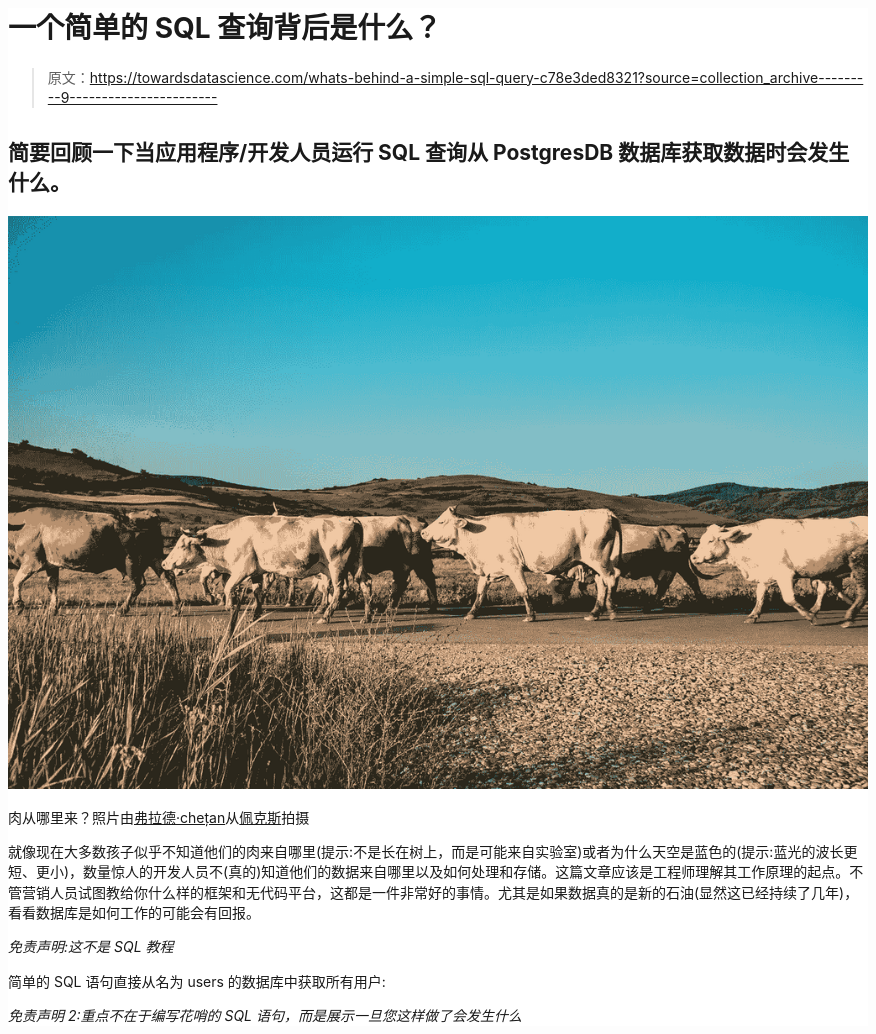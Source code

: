 # 一个简单的 SQL 查询背后是什么？

> 原文：<https://towardsdatascience.com/whats-behind-a-simple-sql-query-c78e3ded8321?source=collection_archive---------9----------------------->

## 简要回顾一下当应用程序/开发人员运行 SQL 查询从 PostgresDB 数据库获取数据时会发生什么。

![](img/f09c5c7f2bdcaacbecbaa5b18e287f40.png)

肉从哪里来？照片由[弗拉德·chețan](https://www.pexels.com/@chetanvlad?utm_content=attributionCopyText&utm_medium=referral&utm_source=pexels)从[佩克斯](https://www.pexels.com/photo/photo-of-herd-of-cattle-on-road-2600277/?utm_content=attributionCopyText&utm_medium=referral&utm_source=pexels)拍摄

就像现在大多数孩子似乎不知道他们的肉来自哪里(提示:不是长在树上，而是可能来自实验室)或者为什么天空是蓝色的(提示:蓝光的波长更短、更小)，数量惊人的开发人员不(真的)知道他们的数据来自哪里以及如何处理和存储。这篇文章应该是工程师理解其工作原理的起点。不管营销人员试图教给你什么样的框架和无代码平台，这都是一件非常好的事情。尤其是如果数据真的是新的石油(显然这已经持续了几年)，看看数据库是如何工作的可能会有回报。

*免责声明:这不是 SQL 教程*

简单的 SQL 语句直接从名为 users 的数据库中获取所有用户:

*免责声明 2:重点不在于编写花哨的 SQL 语句，而是展示一旦您这样做了会发生什么*
